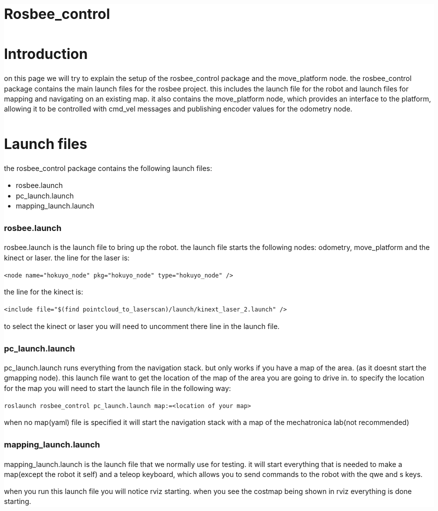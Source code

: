 # Rosbee\_control #


# Introduction #
on this page we will try to explain the setup of the rosbee\_control package and the move\_platform node.
the rosbee\_control package contains the main launch files for the rosbee project. this includes the launch file for the robot and launch files for mapping and navigating on an existing map. it also contains the move\_platform node, which provides an interface to the platform, allowing it to be controlled with cmd\_vel messages and publishing encoder values for the odometry node.

# Launch files #
the rosbee\_control package contains the following launch files:
  * rosbee.launch
  * pc\_launch.launch
  * mapping\_launch.launch

### rosbee.launch ###
rosbee.launch is the launch file to bring up the robot. the launch file starts the following nodes: odometry, move\_platform and the kinect or laser.
the line for the laser is:
```
<node name="hokuyo_node" pkg="hokuyo_node" type="hokuyo_node" />
```
the line for the kinect is:
```
<include file="$(find pointcloud_to_laserscan)/launch/kinext_laser_2.launch" />
```

to select the kinect or laser you will need to uncomment there line in the launch file.

### pc\_launch.launch ###
pc\_launch.launch runs everything from the navigation stack. but only works if you have a map of the area. (as it doesnt start the gmapping node).
this launch file want to get the location of the map of the area you are going to drive in. to specify the location for the map you will need to start the launch file in the following way:
```
roslaunch rosbee_control pc_launch.launch map:=<location of your map>
```
when no map(yaml) file is specified it will start the navigation stack with a map of the mechatronica lab(not recommended)

### mapping\_launch.launch ###
mapping\_launch.launch is the launch file that we normally use for testing. it will start everything that is needed to make a map(except the robot it self) and a teleop keyboard, which allows you to send commands to the robot with the qwe and s keys.

when you run this launch file you will notice rviz starting. when you see the costmap being shown in rviz everything is done starting.
